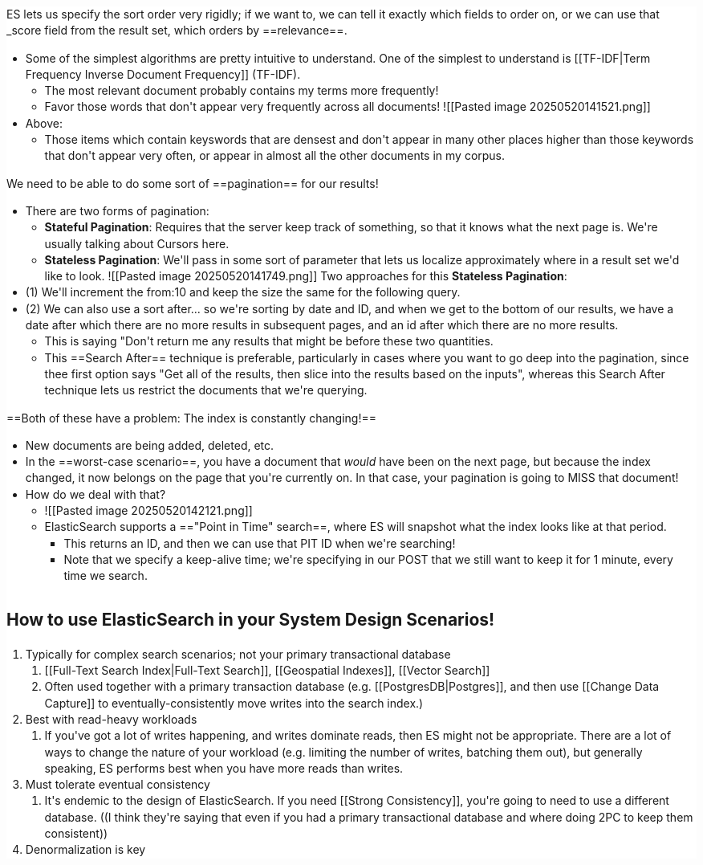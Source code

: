 ES lets us specify the sort order very rigidly; if we want to, we can tell it exactly which fields to order on, or we can use that \_score field from the result set, which orders by ==relevance==. 
- Some of the simplest algorithms are pretty intuitive to understand. One of the simplest to understand is [[TF-IDF|Term Frequency Inverse Document Frequency]] (TF-IDF). 
	- The most relevant document probably contains my terms more frequently!
	- Favor those words that don't appear very frequently across all documents!
![[Pasted image 20250520141521.png]]
- Above:
	- Those items which contain keyswords that are densest and don't appear in many other places higher than those keywords that don't appear very often, or appear in almost all the other documents in my corpus.



We need to be able to do some sort of ==pagination== for our results!
- There are two forms of pagination:
	- **Stateful Pagination**: Requires that the server keep track of something, so that it knows what the next page is. We're usually talking about Cursors here.
	- **Stateless Pagination**: We'll pass in some sort of parameter that lets us localize approximately where in a result set we'd like to look.
![[Pasted image 20250520141749.png]]
Two approaches for this **Stateless Pagination**:
- (1) We'll increment the from:10 and keep the size the same for the following query.
- (2) We can also use a sort after... so we're sorting by date and ID, and when we get to the bottom of our results, we have a date after which there are no more results in subsequent pages, and an id after which there are no more results.
	- This is saying "Don't return me any results that might be before these two quantities.
	- This ==Search After== technique is preferable, particularly in cases where you want to go deep into the pagination, since thee first option says "Get all of the results, then slice into the results based on the inputs", whereas this Search After technique lets us restrict the documents that we're querying.

==Both of these have a problem: The index is constantly changing!==
- New documents are being added, deleted, etc.
- In the ==worst-case scenario==, you have a document that *would* have been on the next page, but because the index changed, it now belongs on the page that you're currently on. In that case, your pagination is going to MISS that document!
- How do we deal with that?
	- ![[Pasted image 20250520142121.png]]
	- ElasticSearch supports a =="Point in Time" search==, where ES will snapshot what the index looks like at that period.
		- This returns an ID, and then we can use that PIT ID when we're searching!
		- Note that we specify a keep-alive time; we're specifying in our POST that we still want to keep it for 1 minute, every time we search.



## How to use ElasticSearch in your System Design Scenarios!
1. Typically for complex search scenarios; not your primary transactional database
	1. [[Full-Text Search Index|Full-Text Search]], [[Geospatial Indexes]], [[Vector Search]]
	2. Often used together with a primary transaction database (e.g. [[PostgresDB|Postgres]], and then use [[Change Data Capture]] to eventually-consistently move writes into the search index.)
2. Best with read-heavy workloads
	1. If you've got a lot of writes happening, and writes dominate reads, then ES might not be appropriate. There are a lot of ways to change the nature of your workload (e.g. limiting the number of writes, batching them out), but generally speaking, ES performs best when you have more reads than writes.
3. Must tolerate eventual consistency
	1. It's endemic to the design of ElasticSearch. If you need [[Strong Consistency]], you're going to need to use a different database. ((I think they're saying that even if you had a primary transactional database and where doing 2PC to keep them consistent))
4. Denormalization is key